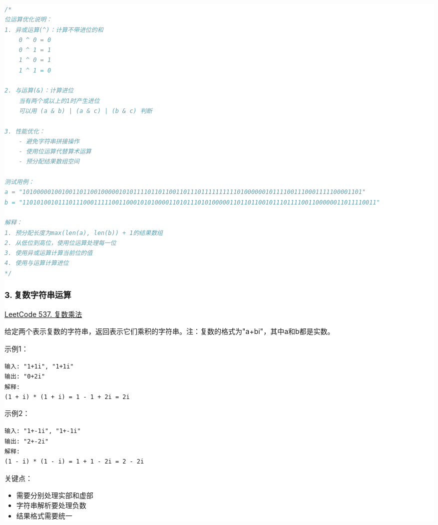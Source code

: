 ```swift
/*
位运算优化说明：
1. 异或运算(^)：计算不带进位的和
    0 ^ 0 = 0
    0 ^ 1 = 1
    1 ^ 0 = 1
    1 ^ 1 = 0

2. 与运算(&)：计算进位
    当有两个或以上的1时产生进位
    可以用 (a & b) | (a & c) | (b & c) 判断

3. 性能优化：
    - 避免字符串拼接操作
    - 使用位运算代替算术运算
    - 预分配结果数组空间

测试用例：
a = "10100000100100110110010000010101111011011001101110111111111101000000101111001110001111100001101"
b = "110101001011101110001111100110001010100001101011101010000011011011001011101111001100000011011110011"

解释：
1. 预分配长度为max(len(a), len(b)) + 1的结果数组
2. 从低位到高位，使用位运算处理每一位
3. 使用异或运算计算当前位的值
4. 使用与运算计算进位
*/
```

### 3. 复数字符串运算
[LeetCode 537. 复数乘法](https://leetcode.cn/problems/complex-number-multiplication/)

给定两个表示复数的字符串，返回表示它们乘积的字符串。注：复数的格式为"a+bi"，其中a和b都是实数。

示例1：
```
输入: "1+1i", "1+1i"
输出: "0+2i"
解释: 
(1 + i) * (1 + i) = 1 - 1 + 2i = 2i
```

示例2：
```
输入: "1+-1i", "1+-1i"
输出: "2+-2i"
解释:
(1 - i) * (1 - i) = 1 + 1 - 2i = 2 - 2i
```

关键点：
- 需要分别处理实部和虚部
- 字符串解析要处理负数
- 结果格式需要统一
